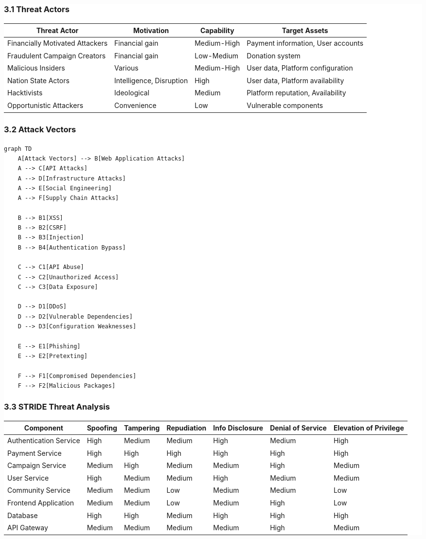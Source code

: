 ### 3.1 Threat Actors

| Threat Actor | Motivation | Capability | Target Assets |
|--------------|------------|------------|--------------|
| Financially Motivated Attackers | Financial gain | Medium-High | Payment information, User accounts |
| Fraudulent Campaign Creators | Financial gain | Low-Medium | Donation system |
| Malicious Insiders | Various | Medium-High | User data, Platform configuration |
| Nation State Actors | Intelligence, Disruption | High | User data, Platform availability |
| Hacktivists | Ideological | Medium | Platform reputation, Availability |
| Opportunistic Attackers | Convenience | Low | Vulnerable components |

### 3.2 Attack Vectors

```mermaid
graph TD
    A[Attack Vectors] --> B[Web Application Attacks]
    A --> C[API Attacks]
    A --> D[Infrastructure Attacks]
    A --> E[Social Engineering]
    A --> F[Supply Chain Attacks]
    
    B --> B1[XSS]
    B --> B2[CSRF]
    B --> B3[Injection]
    B --> B4[Authentication Bypass]
    
    C --> C1[API Abuse]
    C --> C2[Unauthorized Access]
    C --> C3[Data Exposure]
    
    D --> D1[DDoS]
    D --> D2[Vulnerable Dependencies]
    D --> D3[Configuration Weaknesses]
    
    E --> E1[Phishing]
    E --> E2[Pretexting]
    
    F --> F1[Compromised Dependencies]
    F --> F2[Malicious Packages]
```

### 3.3 STRIDE Threat Analysis

| Component | Spoofing | Tampering | Repudiation | Info Disclosure | Denial of Service | Elevation of Privilege |
|-----------|----------|-----------|-------------|-----------------|-------------------|------------------------|
| Authentication Service | High | Medium | Medium | High | Medium | High |
| Payment Service | High | High | High | High | High | High |
| Campaign Service | Medium | High | Medium | Medium | High | Medium |
| User Service | High | Medium | Medium | High | Medium | Medium |
| Community Service | Medium | Medium | Low | Medium | Medium | Low |
| Frontend Application | Medium | Medium | Low | Medium | High | Low |
| Database | High | High | Medium | High | High | High |
| API Gateway | Medium | Medium | Medium | Medium | High | Medium |
